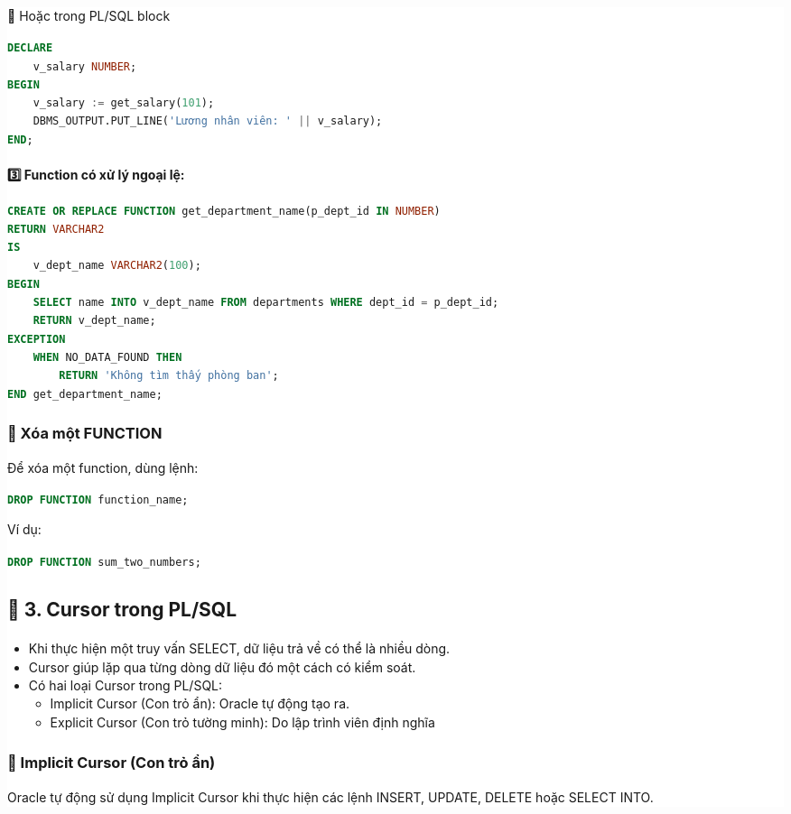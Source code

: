 📢 Hoặc trong PL/SQL block

```sql
DECLARE
    v_salary NUMBER;
BEGIN
    v_salary := get_salary(101);
    DBMS_OUTPUT.PUT_LINE('Lương nhân viên: ' || v_salary);
END;
```

#### 3️⃣ Function có xử lý ngoại lệ:

```sql
CREATE OR REPLACE FUNCTION get_department_name(p_dept_id IN NUMBER)
RETURN VARCHAR2
IS
    v_dept_name VARCHAR2(100);
BEGIN
    SELECT name INTO v_dept_name FROM departments WHERE dept_id = p_dept_id;
    RETURN v_dept_name;
EXCEPTION
    WHEN NO_DATA_FOUND THEN
        RETURN 'Không tìm thấy phòng ban';
END get_department_name;
```

### 🔹 Xóa một FUNCTION

Để xóa một function, dùng lệnh:

```sql
DROP FUNCTION function_name;
```

Ví dụ:

```sql
DROP FUNCTION sum_two_numbers;
```

<a name="3"></a>

## 📌 3. Cursor trong PL/SQL

- Khi thực hiện một truy vấn SELECT, dữ liệu trả về có thể là nhiều dòng.
- Cursor giúp lặp qua từng dòng dữ liệu đó một cách có kiểm soát.
- Có hai loại Cursor trong PL/SQL:
  - Implicit Cursor (Con trỏ ẩn): Oracle tự động tạo ra.
  - Explicit Cursor (Con trỏ tường minh): Do lập trình viên định nghĩa

### 🔹 Implicit Cursor (Con trỏ ẩn)

Oracle tự động sử dụng Implicit Cursor khi thực hiện các lệnh INSERT, UPDATE, DELETE hoặc SELECT INTO.

